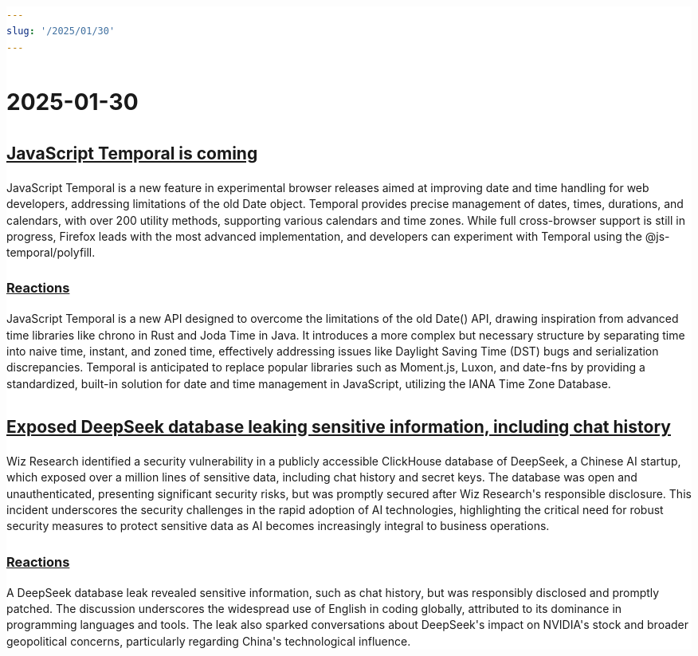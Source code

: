 ```yaml
---
slug: '/2025/01/30'
---
```


# 2025-01-30

## [JavaScript Temporal is coming](https://developer.mozilla.org/en-US/blog/javascript-temporal-is-coming/)

JavaScript Temporal is a new feature in experimental browser releases aimed at improving date and time handling for web developers, addressing limitations of the old Date object. Temporal provides precise management of dates, times, durations, and calendars, with over 200 utility methods, supporting various calendars and time zones. While full cross-browser support is still in progress, Firefox leads with the most advanced implementation, and developers can experiment with Temporal using the @js-temporal/polyfill.

### [Reactions](https://news.ycombinator.com/item?id=42876840)

JavaScript Temporal is a new API designed to overcome the limitations of the old Date() API, drawing inspiration from advanced time libraries like chrono in Rust and Joda Time in Java. It introduces a more complex but necessary structure by separating time into naive time, instant, and zoned time, effectively addressing issues like Daylight Saving Time (DST) bugs and serialization discrepancies. Temporal is anticipated to replace popular libraries such as Moment.js, Luxon, and date-fns by providing a standardized, built-in solution for date and time management in JavaScript, utilizing the IANA Time Zone Database.

## [Exposed DeepSeek database leaking sensitive information, including chat history](https://www.wiz.io/blog/wiz-research-uncovers-exposed-deepseek-database-leak)

Wiz Research identified a security vulnerability in a publicly accessible ClickHouse database of DeepSeek, a Chinese AI startup, which exposed over a million lines of sensitive data, including chat history and secret keys. The database was open and unauthenticated, presenting significant security risks, but was promptly secured after Wiz Research's responsible disclosure. This incident underscores the security challenges in the rapid adoption of AI technologies, highlighting the critical need for robust security measures to protect sensitive data as AI becomes increasingly integral to business operations.

### [Reactions](https://news.ycombinator.com/item?id=42871371)

A DeepSeek database leak revealed sensitive information, such as chat history, but was responsibly disclosed and promptly patched. The discussion underscores the widespread use of English in coding globally, attributed to its dominance in programming languages and tools. The leak also sparked conversations about DeepSeek's impact on NVIDIA's stock and broader geopolitical concerns, particularly regarding China's technological influence.
